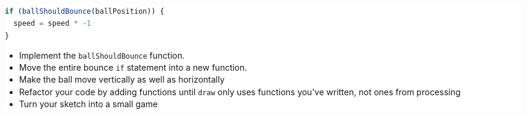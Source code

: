 ```js
if (ballShouldBounce(ballPosition)) {
  speed = speed * -1
}
```

- Implement the `ballShouldBounce` function.
- Move the entire bounce `if` statement into a new function.
- Make the ball move vertically as well as horizontally
- Refactor your code by adding functions until `draw` only uses functions you've
  written, not ones from processing
- Turn your sketch into a small game
